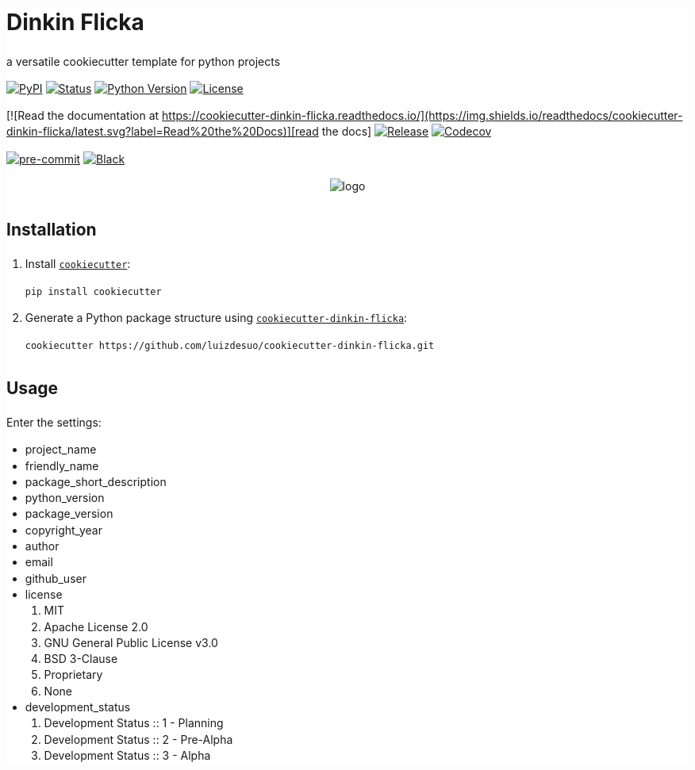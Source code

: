 # Dinkin Flicka

a versatile cookiecutter template for python projects



[![PyPI](https://img.shields.io/pypi/v/cookiecutter-dinkin-flicka.svg)][pypi status]
[![Status](https://img.shields.io/pypi/status/cookiecutter-dinkin-flicka.svg)][pypi status]
[![Python Version](https://img.shields.io/pypi/pyversions/cookiecutter-dinkin-flicka)][pypi status]
[![License](https://img.shields.io/pypi/l/cookiecutter-dinkin-flicka)][license]

[![Read the documentation at https://cookiecutter-dinkin-flicka.readthedocs.io/](https://img.shields.io/readthedocs/cookiecutter-dinkin-flicka/latest.svg?label=Read%20the%20Docs)][read the docs]
[![Release](https://github.com/luizdesuo/cookiecutter-dinkin-flicka/workflows/release/badge.svg)][release]
[![Codecov](https://codecov.io/gh/luizdesuo/cookiecutter-dinkin-flicka/branch/main/graph/badge.svg)][codecov]

[![pre-commit](https://img.shields.io/badge/pre--commit-enabled-brightgreen?logo=pre-commit&logoColor=white)][pre-commit]
[![Black](https://img.shields.io/badge/code%20style-black-000000.svg)][black]

[pypi status]: https://pypi.org/project/cookiecutter-dinkin-flicka/
[read the docs]: https://cookiecutter-dinkin-flicka.readthedocs.io/
[release]: https://github.com/luizdesuo/cookiecutter-dinkin-flicka/actions?workflow=release
[codecov]: https://app.codecov.io/gh/luizdesuo/cookiecutter-dinkin-flicka
[pre-commit]: https://github.com/pre-commit/pre-commit
[black]: https://github.com/psf/black



<p align="center"><img alt="logo" src="docs/_static/logo.png" width="50%" /></p>



## Installation

1. Install [`cookiecutter`](https://cookiecutter.readthedocs.io/en/latest/):

    ```bash
    pip install cookiecutter
    ```

2. Generate a Python package structure using [`cookiecutter-dinkin-flicka`](https://github.com/luizdesuo/cookiecutter-dinkin-flicka.git):

    ```bash
    cookiecutter https://github.com/luizdesuo/cookiecutter-dinkin-flicka.git
    ```

## Usage

Enter the settings:

* project_name
* friendly_name
* package_short_description
* python_version
* package_version
* copyright_year
* author
* email
* github_user
* license
    1. MIT
    2. Apache License 2.0
    3. GNU General Public License v3.0
    4. BSD 3-Clause
    5. Proprietary
    6. None
* development_status
    1. Development Status :: 1 - Planning
    2. Development Status :: 2 - Pre-Alpha
    3. Development Status :: 3 - Alpha

[pypi]: https://pypi.org/
[dinkin flicka cookiecutter]: https://github.com/luizdesuo/cookiecutter-dinkin-flicka
[file an issue]: https://github.com/luizdesuo/cookiecutter-dinkin-flicka/issues
[pip]: https://pip.pypa.io/
[testpypi]: https://test.pypi.org/
[readthedocs]: https://about.readthedocs.com/
[dvc]: https://dvc.org/
[pandas]: https://pandas.pydata.org/
[pyjanitor]: https://pyjanitor-devs.github.io/pyjanitor/
[pandera]: https://pandera.readthedocs.io/en/latest/
[icontract]: https://icontract.readthedocs.io/en/latest/
[hypothesis]: https://hypothesis.works/
[icontract-hypothesis]: https://github.com/mristin/icontract-hypothesis
[python-semantic-release]: https://python-semantic-release.readthedocs.io/en/latest/
[Angular commit style]: https://github.com/angular/angular/blob/main/CONTRIBUTING.md
[Hypermodern Python]: https://cjolowicz.github.io/posts/hypermodern-python-01-setup/
[license]: https://github.com/luizdesuo/cookiecutter-dinkin-flicka/blob/main/LICENSE
[contributor guide]: https://github.com/luizdesuo/cookiecutter-dinkin-flicka/blob/main/CONTRIBUTING.md